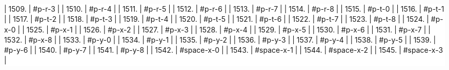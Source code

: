 | 1509. | #p-r-3 |
| 1510. | #p-r-4 |
| 1511. | #p-r-5 |
| 1512. | #p-r-6 |
| 1513. | #p-r-7 |
| 1514. | #p-r-8 |
| 1515. | #p-t-0 |
| 1516. | #p-t-1 |
| 1517. | #p-t-2 |
| 1518. | #p-t-3 |
| 1519. | #p-t-4 |
| 1520. | #p-t-5 |
| 1521. | #p-t-6 |
| 1522. | #p-t-7 |
| 1523. | #p-t-8 |
| 1524. | #p-x-0 |
| 1525. | #p-x-1 |
| 1526. | #p-x-2 |
| 1527. | #p-x-3 |
| 1528. | #p-x-4 |
| 1529. | #p-x-5 |
| 1530. | #p-x-6 |
| 1531. | #p-x-7 |
| 1532. | #p-x-8 |
| 1533. | #p-y-0 |
| 1534. | #p-y-1 |
| 1535. | #p-y-2 |
| 1536. | #p-y-3 |
| 1537. | #p-y-4 |
| 1538. | #p-y-5 |
| 1539. | #p-y-6 |
| 1540. | #p-y-7 |
| 1541. | #p-y-8 |
| 1542. | #space-x-0 |
| 1543. | #space-x-1 |
| 1544. | #space-x-2 |
| 1545. | #space-x-3 |